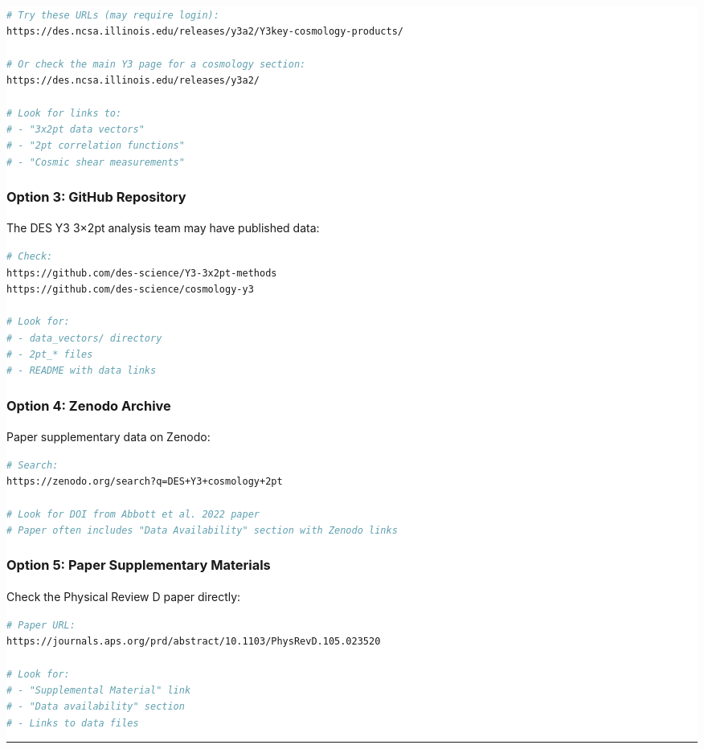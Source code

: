 ```bash
# Try these URLs (may require login):
https://des.ncsa.illinois.edu/releases/y3a2/Y3key-cosmology-products/

# Or check the main Y3 page for a cosmology section:
https://des.ncsa.illinois.edu/releases/y3a2/

# Look for links to:
# - "3x2pt data vectors"
# - "2pt correlation functions"
# - "Cosmic shear measurements"
```

### Option 3: GitHub Repository

The DES Y3 3×2pt analysis team may have published data:

```bash
# Check:
https://github.com/des-science/Y3-3x2pt-methods
https://github.com/des-science/cosmology-y3

# Look for:
# - data_vectors/ directory
# - 2pt_* files
# - README with data links
```

### Option 4: Zenodo Archive

Paper supplementary data on Zenodo:

```bash
# Search:
https://zenodo.org/search?q=DES+Y3+cosmology+2pt

# Look for DOI from Abbott et al. 2022 paper
# Paper often includes "Data Availability" section with Zenodo links
```

### Option 5: Paper Supplementary Materials

Check the Physical Review D paper directly:

```bash
# Paper URL:
https://journals.aps.org/prd/abstract/10.1103/PhysRevD.105.023520

# Look for:
# - "Supplemental Material" link
# - "Data availability" section
# - Links to data files
```

---
